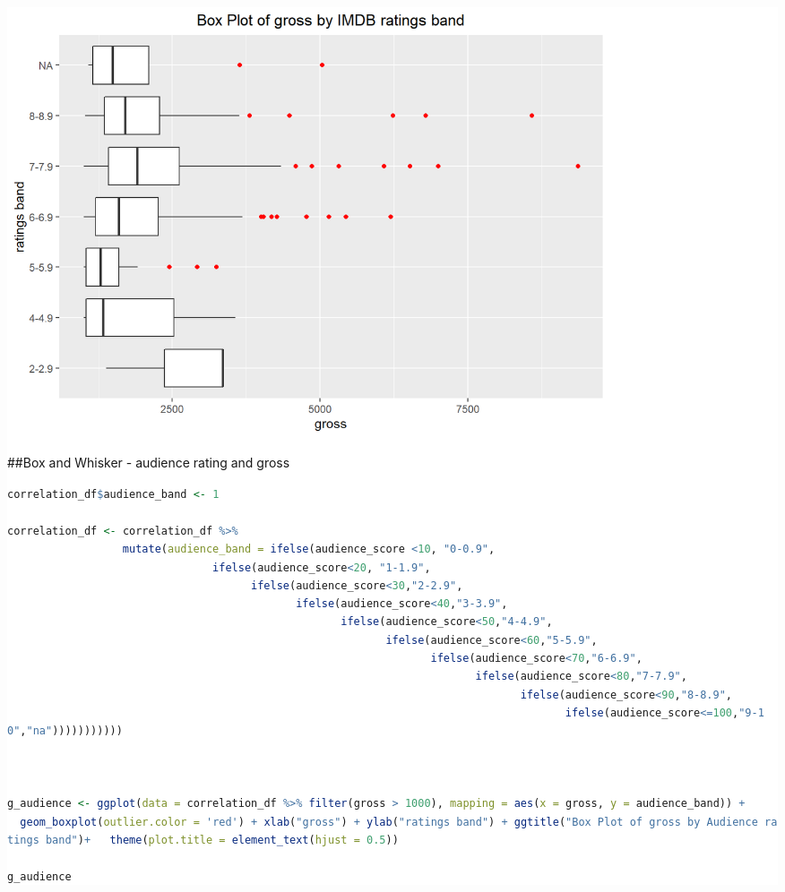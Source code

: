 <img src="final_proj_files/figure-html/unnamed-chunk-19-1.png" width="672" />



##Box and Whisker - audience rating and gross 



```r
correlation_df$audience_band <- 1
  
correlation_df <- correlation_df %>%
                  mutate(audience_band = ifelse(audience_score <10, "0-0.9", 
                                ifelse(audience_score<20, "1-1.9",
                                      ifelse(audience_score<30,"2-2.9",
                                             ifelse(audience_score<40,"3-3.9",
                                                    ifelse(audience_score<50,"4-4.9",
                                                           ifelse(audience_score<60,"5-5.9",
                                                                  ifelse(audience_score<70,"6-6.9",
                                                                         ifelse(audience_score<80,"7-7.9",
                                                                                ifelse(audience_score<90,"8-8.9",
                                                                                       ifelse(audience_score<=100,"9-10","na")))))))))))



g_audience <- ggplot(data = correlation_df %>% filter(gross > 1000), mapping = aes(x = gross, y = audience_band)) + 
  geom_boxplot(outlier.color = 'red') + xlab("gross") + ylab("ratings band") + ggtitle("Box Plot of gross by Audience ratings band")+   theme(plot.title = element_text(hjust = 0.5))

g_audience
```
